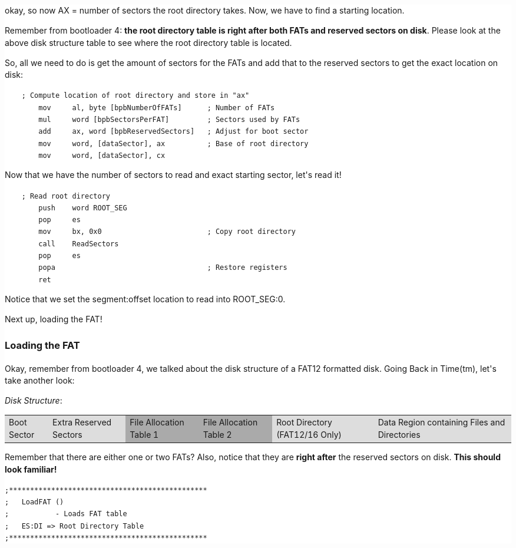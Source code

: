 okay, so now AX = number of sectors the root directory takes. Now, we have to find a starting location.

Remember from bootloader 4: **the root directory table is right after both FATs and reserved sectors on disk**. Please look at the above disk structure table to see where the root directory table is located.

So, all we need to do is get the amount of sectors for the FATs and add that to the reserved sectors to get the exact location on disk:

		; Compute location of root directory and store in "ax"
			mov		al, byte [bpbNumberOfFATs]		; Number of FATs
			mul		word [bpbSectorsPerFAT]			; Sectors used by FATs
			add		ax, word [bpbReservedSectors]	; Adjust for boot sector
			mov		word, [dataSector], ax			; Base of root directory
			mov		word, [dataSector], cx
			
Now that we have the number of sectors to read and exact starting sector, let's read it!

		; Read root directory
			push	word ROOT_SEG
			pop		es
			mov		bx, 0x0							; Copy root directory
			call	ReadSectors
			pop		es
			popa									; Restore registers
			ret
			
Notice that we set the segment:offset location to read into ROOT_SEG:0.

Next up, loading the FAT!

### Loading the FAT ###

Okay, remember from bootloader 4, we talked about the disk structure of a FAT12 formatted disk. Going Back in Time(tm), let's take another look:

*Disk Structure*:
<table>
	<tr>
		<td bgcolor="#dddddd">Boot Sector</td>
		<td bgcolor="#dddddd">Extra Reserved Sectors</td>
		<td bgcolor="#aaaaaa">File Allocation Table 1</td>
		<td bgcolor="#aaaaaa">File Allocation Table 2</td>
		<td bgcolor="#dddddd">Root Directory (FAT12/16 Only)</td>
		<td bgcolor="#dddddd">Data Region containing Files and Directories</td>
	</tr>
</table>

Remember that there are either one or two FATs? Also, notice that they are **right after** the reserved sectors on disk. **This should look familiar!**

	;***********************************************
	;	LoadFAT ()
	;			- Loads FAT table
	;	ES:DI => Root Directory Table
	;***********************************************
